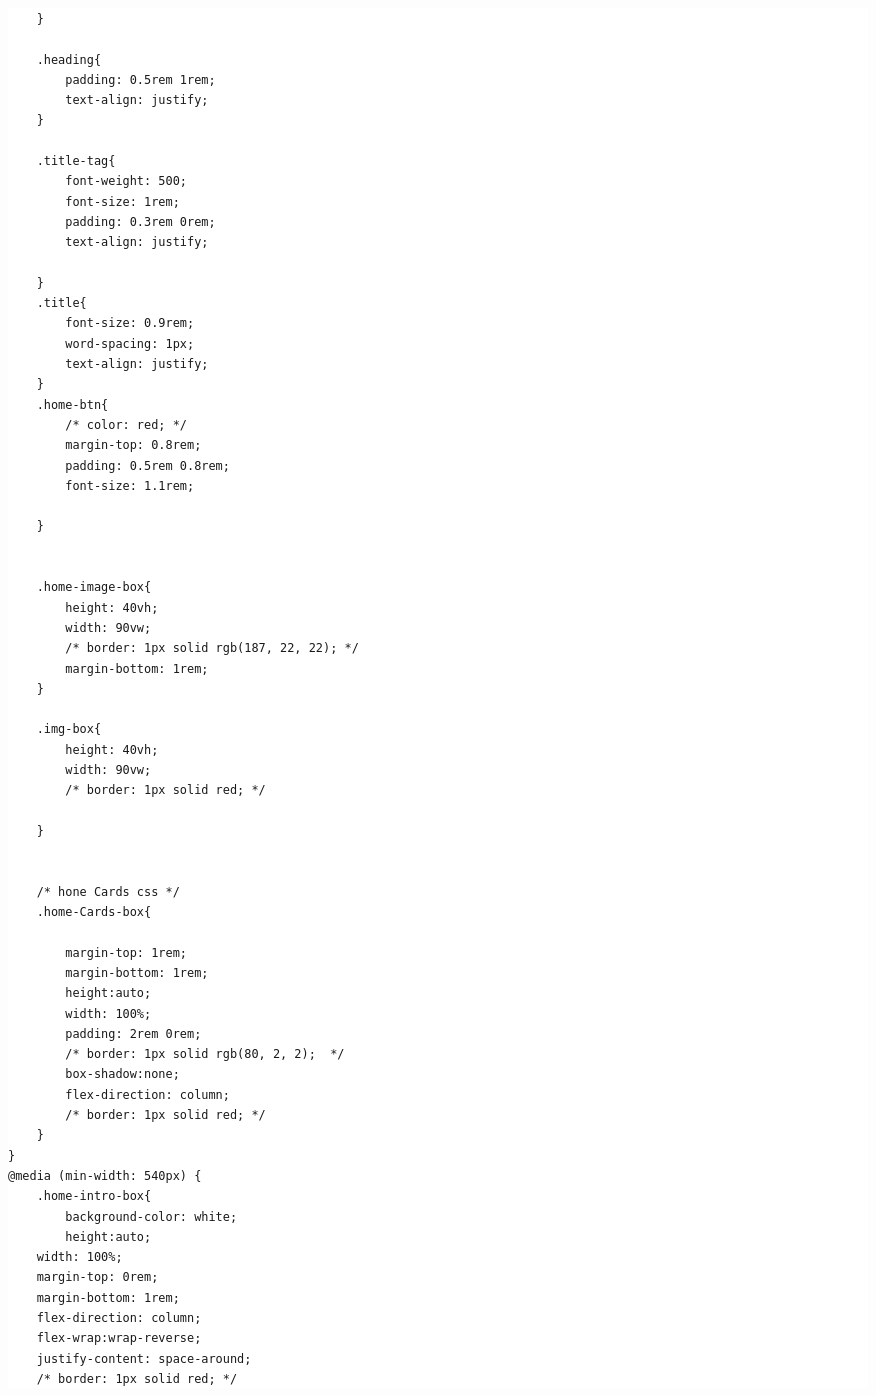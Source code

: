         }
        
        .heading{
            padding: 0.5rem 1rem;
            text-align: justify;
        }
        
        .title-tag{
            font-weight: 500;
            font-size: 1rem;
            padding: 0.3rem 0rem;
            text-align: justify;
    
        }
        .title{
            font-size: 0.9rem;
            word-spacing: 1px;
            text-align: justify;
        }
        .home-btn{
            /* color: red; */
            margin-top: 0.8rem;
            padding: 0.5rem 0.8rem;
            font-size: 1.1rem;
         
        }
     
    
        .home-image-box{
            height: 40vh;
            width: 90vw;
            /* border: 1px solid rgb(187, 22, 22); */
            margin-bottom: 1rem;
        }
        
        .img-box{
            height: 40vh;
            width: 90vw;
            /* border: 1px solid red; */
    
        }
        
    
        /* hone Cards css */
        .home-Cards-box{
    
            margin-top: 1rem;
            margin-bottom: 1rem;
            height:auto;
            width: 100%;
            padding: 2rem 0rem;
            /* border: 1px solid rgb(80, 2, 2);  */
            box-shadow:none;
            flex-direction: column;
            /* border: 1px solid red; */
        }
    }
    @media (min-width: 540px) {
        .home-intro-box{
            background-color: white;
            height:auto;
        width: 100%;
        margin-top: 0rem;
        margin-bottom: 1rem;
        flex-direction: column;
        flex-wrap:wrap-reverse;
        justify-content: space-around;
        /* border: 1px solid red; */